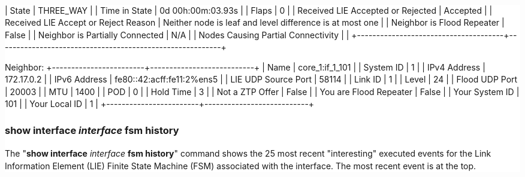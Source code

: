 | State                                | THREE_WAY                                                |
| Time in State                        | 0d 00h:00m:03.93s                                        |
| Flaps                                | 0                                                        |
| Received LIE Accepted or Rejected    | Accepted                                                 |
| Received LIE Accept or Reject Reason | Neither node is leaf and level difference is at most one |
| Neighbor is Flood Repeater           | False                                                    |
| Neighbor is Partially Connected      | N/A                                                      |
| Nodes Causing Partial Connectivity   |                                                          |
+--------------------------------------+----------------------------------------------------------+

Neighbor:
+------------------------+---------------------------+
| Name                   | core_1:if_1_101           |
| System ID              | 1                         |
| IPv4 Address           | 172.17.0.2                |
| IPv6 Address           | fe80::42:acff:fe11:2%ens5 |
| LIE UDP Source Port    | 58114                     |
| Link ID                | 1                         |
| Level                  | 24                        |
| Flood UDP Port         | 20003                     |
| MTU                    | 1400                      |
| POD                    | 0                         |
| Hold Time              | 3                         |
| Not a ZTP Offer        | False                     |
| You are Flood Repeater | False                     |
| Your System ID         | 101                       |
| Your Local ID          | 1                         |
+------------------------+---------------------------+
</pre>


### show interface <i>interface</i> fsm history

The "<b>show interface</b> <i>interface</i> <b>fsm history</b>" command shows the 25 most recent "interesting" 
executed events for the Link Information Element (LIE) Finite State Machine (FSM) associated with the interface. 
The most recent event is at the top.
